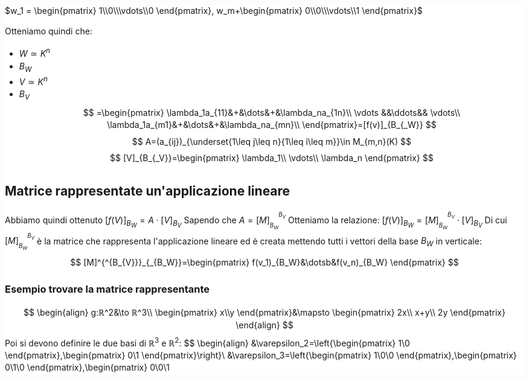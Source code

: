 $w_1 = \begin{pmatrix} 1\\0\\\vdots\\0 \end{pmatrix}, w_m+\begin{pmatrix} 0\\0\\\vdots\\1 \end{pmatrix}$

Otteniamo quindi che:
- $W\simeq K^n$
- $B_W$
- $V\simeq K^n$
- $B_V$
$$
=\begin{pmatrix}
	\lambda_1a_{11}&+&\dots&+&\lambda_na_{1n}\\
	\vdots &&\ddots&& \vdots\\
	\lambda_1a_{m1}&+&\dots&+&\lambda_na_{mn}\\
\end{pmatrix}=[f(v)]_{B_{_W}}
$$
$$
A=(a_{ij})_{\underset{1\leq j\leq n}{1\leq i\leq m}}\in M_{m,n}(K)
$$
$$
[V]_{B_{_V}}=\begin{pmatrix}
	\lambda_1\\
	\vdots\\
	\lambda_n
\end{pmatrix}
$$

## Matrice rappresentate un'applicazione lineare
Abbiamo quindi ottenuto $[f(V)]_{B_{W}}=A\cdot [V]_{B_{V}}$
Sapendo che $A=[M]^{^{B_{V}}}_{_{B_W}}$
Otteniamo la relazione: $[f(V)]_{B_{W}}=[M]^{^{B_{V}}}_{_{B_W}}\cdot [V]_{B_{V}}$
Di cui $[M]^{^{B_{V}}}_{_{B_W}}$ è la matrice che rappresenta l'applicazione lineare ed è creata mettendo tutti i vettori della base $B_W$ in verticale:
$$
[M]^{^{B_{V}}}_{_{B_W}}=\begin{pmatrix}
	f(v_1)_{B_W}&\dotsb&f(v_n)_{B_W}
\end{pmatrix}
$$

### Esempio trovare la matrice rappresentante
$$
\begin{align}
	g:ℝ^2&\to ℝ^3\\
	\begin{pmatrix}
	x\\y
	\end{pmatrix}&\mapsto \begin{pmatrix}
	2x\\ x+y\\ 2y
	\end{pmatrix}
\end{align}
$$
Poi si devono definire le due basi di $ℝ^3$ e $ℝ^2$:
$$
\begin{align}
	&\varepsilon_2=\left\{\begin{pmatrix}
	1\\0
	\end{pmatrix},\begin{pmatrix}
		0\\1
	\end{pmatrix}\right\}\\
	&\varepsilon_3=\left\{\begin{pmatrix}
	1\\0\\0
	\end{pmatrix},\begin{pmatrix}
	0\\1\\0
	\end{pmatrix},\begin{pmatrix}
	0\\0\\1